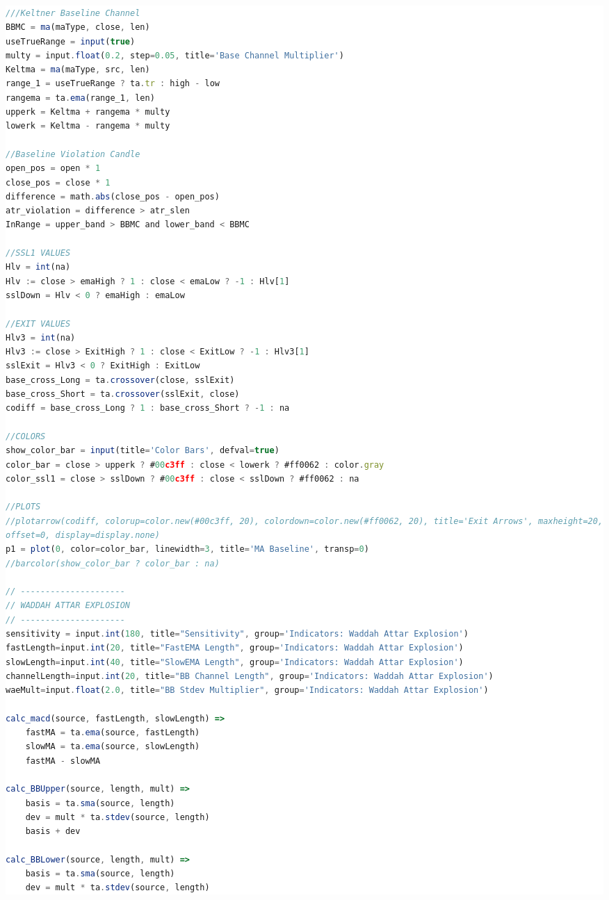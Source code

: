 ``` javascript
///Keltner Baseline Channel
BBMC = ma(maType, close, len)
useTrueRange = input(true)
multy = input.float(0.2, step=0.05, title='Base Channel Multiplier')
Keltma = ma(maType, src, len)
range_1 = useTrueRange ? ta.tr : high - low
rangema = ta.ema(range_1, len)
upperk = Keltma + rangema * multy
lowerk = Keltma - rangema * multy

//Baseline Violation Candle
open_pos = open * 1
close_pos = close * 1
difference = math.abs(close_pos - open_pos)
atr_violation = difference > atr_slen
InRange = upper_band > BBMC and lower_band < BBMC

//SSL1 VALUES
Hlv = int(na)
Hlv := close > emaHigh ? 1 : close < emaLow ? -1 : Hlv[1]
sslDown = Hlv < 0 ? emaHigh : emaLow

//EXIT VALUES
Hlv3 = int(na)
Hlv3 := close > ExitHigh ? 1 : close < ExitLow ? -1 : Hlv3[1]
sslExit = Hlv3 < 0 ? ExitHigh : ExitLow
base_cross_Long = ta.crossover(close, sslExit)
base_cross_Short = ta.crossover(sslExit, close)
codiff = base_cross_Long ? 1 : base_cross_Short ? -1 : na

//COLORS
show_color_bar = input(title='Color Bars', defval=true)
color_bar = close > upperk ? #00c3ff : close < lowerk ? #ff0062 : color.gray
color_ssl1 = close > sslDown ? #00c3ff : close < sslDown ? #ff0062 : na

//PLOTS
//plotarrow(codiff, colorup=color.new(#00c3ff, 20), colordown=color.new(#ff0062, 20), title='Exit Arrows', maxheight=20, offset=0, display=display.none)
p1 = plot(0, color=color_bar, linewidth=3, title='MA Baseline', transp=0)
//barcolor(show_color_bar ? color_bar : na)

// ---------------------
// WADDAH ATTAR EXPLOSION
// ---------------------
sensitivity = input.int(180, title="Sensitivity", group='Indicators: Waddah Attar Explosion')
fastLength=input.int(20, title="FastEMA Length", group='Indicators: Waddah Attar Explosion')
slowLength=input.int(40, title="SlowEMA Length", group='Indicators: Waddah Attar Explosion')
channelLength=input.int(20, title="BB Channel Length", group='Indicators: Waddah Attar Explosion')
waeMult=input.float(2.0, title="BB Stdev Multiplier", group='Indicators: Waddah Attar Explosion')

calc_macd(source, fastLength, slowLength) =>
	fastMA = ta.ema(source, fastLength)
	slowMA = ta.ema(source, slowLength)
	fastMA - slowMA

calc_BBUpper(source, length, mult) => 
	basis = ta.sma(source, length)
	dev = mult * ta.stdev(source, length)
	basis + dev

calc_BBLower(source, length, mult) => 
	basis = ta.sma(source, length)
	dev = mult * ta.stdev(source, length)
```